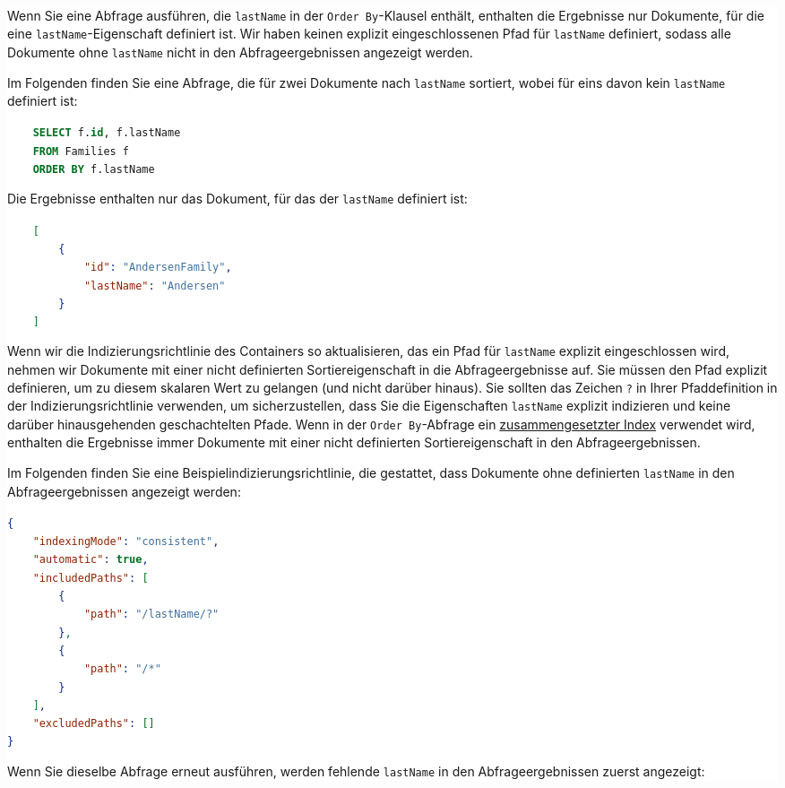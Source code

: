 Wenn Sie eine Abfrage ausführen, die `lastName` in der `Order By`-Klausel enthält, enthalten die Ergebnisse nur Dokumente, für die eine `lastName`-Eigenschaft definiert ist. Wir haben keinen explizit eingeschlossenen Pfad für `lastName` definiert, sodass alle Dokumente ohne `lastName` nicht in den Abfrageergebnissen angezeigt werden.

Im Folgenden finden Sie eine Abfrage, die für zwei Dokumente nach `lastName` sortiert, wobei für eins davon kein `lastName` definiert ist:

```sql
    SELECT f.id, f.lastName
    FROM Families f
    ORDER BY f.lastName
```

Die Ergebnisse enthalten nur das Dokument, für das der `lastName` definiert ist:

```json
    [
        {
            "id": "AndersenFamily",
            "lastName": "Andersen"
        }
    ]
```

Wenn wir die Indizierungsrichtlinie des Containers so aktualisieren, das ein Pfad für `lastName` explizit eingeschlossen wird, nehmen wir Dokumente mit einer nicht definierten Sortiereigenschaft in die Abfrageergebnisse auf. Sie müssen den Pfad explizit definieren, um zu diesem skalaren Wert zu gelangen (und nicht darüber hinaus). Sie sollten das Zeichen `?` in Ihrer Pfaddefinition in der Indizierungsrichtlinie verwenden, um sicherzustellen, dass Sie die Eigenschaften `lastName` explizit indizieren und keine darüber hinausgehenden geschachtelten Pfade. Wenn in der `Order By`-Abfrage ein [zusammengesetzter Index](../index-policy.md#composite-indexes) verwendet wird, enthalten die Ergebnisse immer Dokumente mit einer nicht definierten Sortiereigenschaft in den Abfrageergebnissen.

Im Folgenden finden Sie eine Beispielindizierungsrichtlinie, die gestattet, dass Dokumente ohne definierten `lastName` in den Abfrageergebnissen angezeigt werden:

```json
{
    "indexingMode": "consistent",
    "automatic": true,
    "includedPaths": [
        {
            "path": "/lastName/?"
        },
        {
            "path": "/*"
        }
    ],
    "excludedPaths": []
}
```

Wenn Sie dieselbe Abfrage erneut ausführen, werden fehlende `lastName` in den Abfrageergebnissen zuerst angezeigt:
